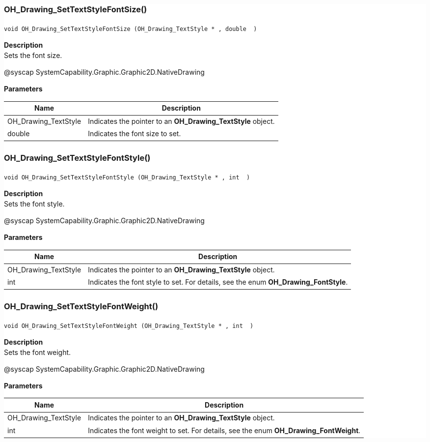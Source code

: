 
### OH_Drawing_SetTextStyleFontSize()

  
```
void OH_Drawing_SetTextStyleFontSize (OH_Drawing_TextStyle * , double  )
```
**Description**<br>
Sets the font size.

\@syscap SystemCapability.Graphic.Graphic2D.NativeDrawing

 **Parameters**

| Name | Description | 
| -------- | -------- |
| OH_Drawing_TextStyle | Indicates the pointer to an **OH_Drawing_TextStyle** object.  | 
| double | Indicates the font size to set.  | 


### OH_Drawing_SetTextStyleFontStyle()

  
```
void OH_Drawing_SetTextStyleFontStyle (OH_Drawing_TextStyle * , int  )
```
**Description**<br>
Sets the font style.

\@syscap SystemCapability.Graphic.Graphic2D.NativeDrawing

 **Parameters**

| Name | Description | 
| -------- | -------- |
| OH_Drawing_TextStyle | Indicates the pointer to an **OH_Drawing_TextStyle** object.  | 
| int | Indicates the font style to set. For details, see the enum **OH_Drawing_FontStyle**.  | 


### OH_Drawing_SetTextStyleFontWeight()

  
```
void OH_Drawing_SetTextStyleFontWeight (OH_Drawing_TextStyle * , int  )
```
**Description**<br>
Sets the font weight.

\@syscap SystemCapability.Graphic.Graphic2D.NativeDrawing

 **Parameters**

| Name | Description | 
| -------- | -------- |
| OH_Drawing_TextStyle | Indicates the pointer to an **OH_Drawing_TextStyle** object.  | 
| int | Indicates the font weight to set. For details, see the enum **OH_Drawing_FontWeight**.  | 
